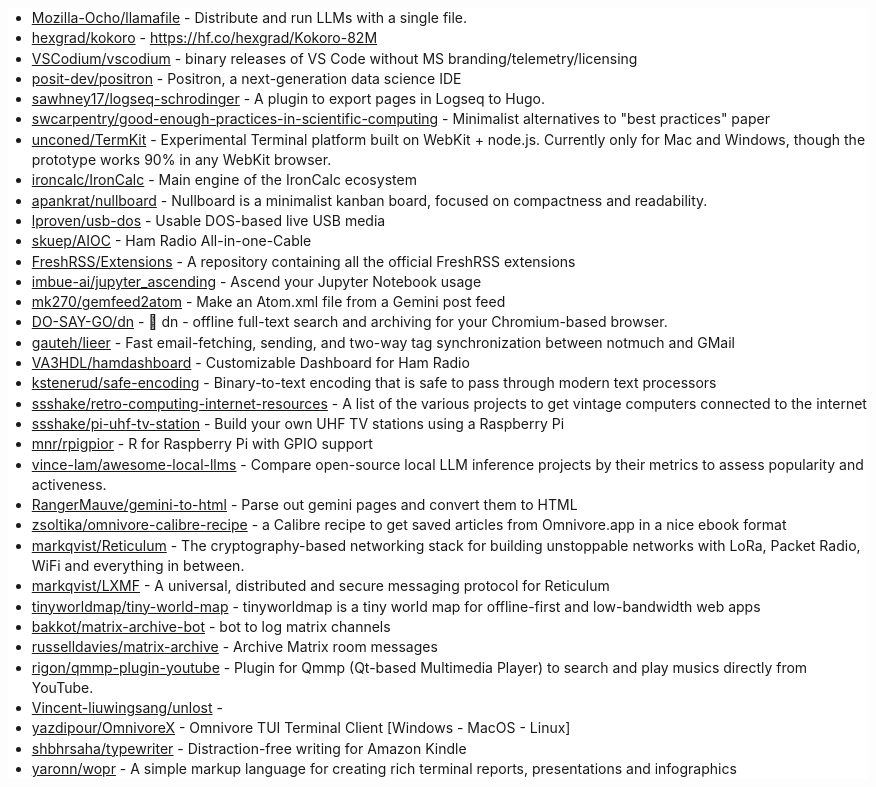 - [Mozilla-Ocho/llamafile](https://github.com/Mozilla-Ocho/llamafile) - Distribute and run LLMs with a single file.
- [hexgrad/kokoro](https://github.com/hexgrad/kokoro) - https://hf.co/hexgrad/Kokoro-82M
- [VSCodium/vscodium](https://github.com/VSCodium/vscodium) - binary releases of VS Code without MS branding/telemetry/licensing
- [posit-dev/positron](https://github.com/posit-dev/positron) - Positron, a next-generation data science IDE
- [sawhney17/logseq-schrodinger](https://github.com/sawhney17/logseq-schrodinger) - A plugin to export pages in Logseq to Hugo.
- [swcarpentry/good-enough-practices-in-scientific-computing](https://github.com/swcarpentry/good-enough-practices-in-scientific-computing) - Minimalist alternatives to "best practices" paper
- [unconed/TermKit](https://github.com/unconed/TermKit) - Experimental Terminal platform built on WebKit + node.js. Currently only for Mac and Windows, though the prototype works 90% in any WebKit browser.
- [ironcalc/IronCalc](https://github.com/ironcalc/IronCalc) - Main engine of the IronCalc ecosystem
- [apankrat/nullboard](https://github.com/apankrat/nullboard) - Nullboard is a minimalist kanban board, focused on compactness and readability.
- [lproven/usb-dos](https://github.com/lproven/usb-dos) - Usable DOS-based live USB media
- [skuep/AIOC](https://github.com/skuep/AIOC) - Ham Radio All-in-one-Cable
- [FreshRSS/Extensions](https://github.com/FreshRSS/Extensions) - A repository containing all the official FreshRSS extensions
- [imbue-ai/jupyter_ascending](https://github.com/imbue-ai/jupyter_ascending) - Ascend your Jupyter Notebook usage
- [mk270/gemfeed2atom](https://github.com/mk270/gemfeed2atom) - Make an Atom.xml file from a Gemini post feed
- [DO-SAY-GO/dn](https://github.com/DO-SAY-GO/dn) - 💾 dn - offline full-text search and archiving for your Chromium-based browser.
- [gauteh/lieer](https://github.com/gauteh/lieer) - Fast email-fetching, sending, and two-way tag synchronization between notmuch and GMail
- [VA3HDL/hamdashboard](https://github.com/VA3HDL/hamdashboard) - Customizable Dashboard for Ham Radio
- [kstenerud/safe-encoding](https://github.com/kstenerud/safe-encoding) - Binary-to-text encoding that is safe to pass through modern text processors
- [ssshake/retro-computing-internet-resources](https://github.com/ssshake/retro-computing-internet-resources) - A list of the various projects to get vintage computers connected to the internet
- [ssshake/pi-uhf-tv-station](https://github.com/ssshake/pi-uhf-tv-station) - Build your own UHF TV stations using a Raspberry Pi
- [mnr/rpigpior](https://github.com/mnr/rpigpior) - R for Raspberry Pi with GPIO support
- [vince-lam/awesome-local-llms](https://github.com/vince-lam/awesome-local-llms) - Compare open-source local LLM inference projects by their metrics to assess popularity and activeness.
- [RangerMauve/gemini-to-html](https://github.com/RangerMauve/gemini-to-html) - Parse out gemini pages and convert them to HTML
- [zsoltika/omnivore-calibre-recipe](https://github.com/zsoltika/omnivore-calibre-recipe) - a Calibre recipe to get saved articles from Omnivore.app in a nice ebook format
- [markqvist/Reticulum](https://github.com/markqvist/Reticulum) - The cryptography-based networking stack for building unstoppable networks with LoRa, Packet Radio, WiFi and everything in between.
- [markqvist/LXMF](https://github.com/markqvist/LXMF) - A universal, distributed and secure messaging protocol for Reticulum
- [tinyworldmap/tiny-world-map](https://github.com/tinyworldmap/tiny-world-map) - tinyworldmap is a tiny world map for offline-first and low-bandwidth web apps
- [bakkot/matrix-archive-bot](https://github.com/bakkot/matrix-archive-bot) - bot to log matrix channels
- [russelldavies/matrix-archive](https://github.com/russelldavies/matrix-archive) - Archive Matrix room messages
- [rigon/qmmp-plugin-youtube](https://github.com/rigon/qmmp-plugin-youtube) - Plugin for Qmmp (Qt-based Multimedia Player) to search and play musics directly from YouTube.
- [Vincent-liuwingsang/unlost](https://github.com/Vincent-liuwingsang/unlost) - 
- [yazdipour/OmnivoreX](https://github.com/yazdipour/OmnivoreX) - Omnivore TUI Terminal Client [Windows - MacOS - Linux]
- [shbhrsaha/typewriter](https://github.com/shbhrsaha/typewriter) - Distraction-free writing for Amazon Kindle
- [yaronn/wopr](https://github.com/yaronn/wopr) - A simple markup language for creating rich terminal reports, presentations and infographics